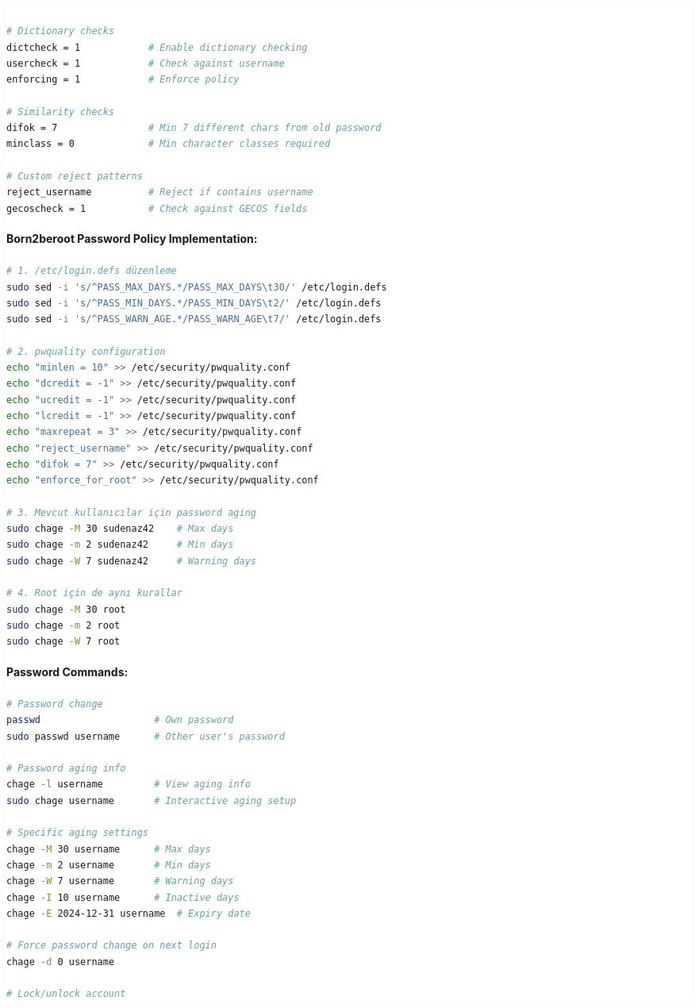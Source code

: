 ```bash

# Dictionary checks
dictcheck = 1            # Enable dictionary checking
usercheck = 1            # Check against username
enforcing = 1            # Enforce policy

# Similarity checks  
difok = 7                # Min 7 different chars from old password
minclass = 0             # Min character classes required

# Custom reject patterns
reject_username          # Reject if contains username
gecoscheck = 1           # Check against GECOS fields
```

#### Born2beroot Password Policy Implementation:
```bash
# 1. /etc/login.defs düzenleme
sudo sed -i 's/^PASS_MAX_DAYS.*/PASS_MAX_DAYS\t30/' /etc/login.defs
sudo sed -i 's/^PASS_MIN_DAYS.*/PASS_MIN_DAYS\t2/' /etc/login.defs  
sudo sed -i 's/^PASS_WARN_AGE.*/PASS_WARN_AGE\t7/' /etc/login.defs

# 2. pwquality configuration
echo "minlen = 10" >> /etc/security/pwquality.conf
echo "dcredit = -1" >> /etc/security/pwquality.conf
echo "ucredit = -1" >> /etc/security/pwquality.conf
echo "lcredit = -1" >> /etc/security/pwquality.conf
echo "maxrepeat = 3" >> /etc/security/pwquality.conf
echo "reject_username" >> /etc/security/pwquality.conf
echo "difok = 7" >> /etc/security/pwquality.conf
echo "enforce_for_root" >> /etc/security/pwquality.conf

# 3. Mevcut kullanıcılar için password aging
sudo chage -M 30 sudenaz42    # Max days
sudo chage -m 2 sudenaz42     # Min days  
sudo chage -W 7 sudenaz42     # Warning days

# 4. Root için de aynı kurallar
sudo chage -M 30 root
sudo chage -m 2 root
sudo chage -W 7 root
```

#### Password Commands:
```bash
# Password change
passwd                    # Own password
sudo passwd username      # Other user's password

# Password aging info
chage -l username         # View aging info
sudo chage username       # Interactive aging setup

# Specific aging settings
chage -M 30 username      # Max days
chage -m 2 username       # Min days
chage -W 7 username       # Warning days
chage -I 10 username      # Inactive days
chage -E 2024-12-31 username  # Expiry date

# Force password change on next login
chage -d 0 username

# Lock/unlock account
```